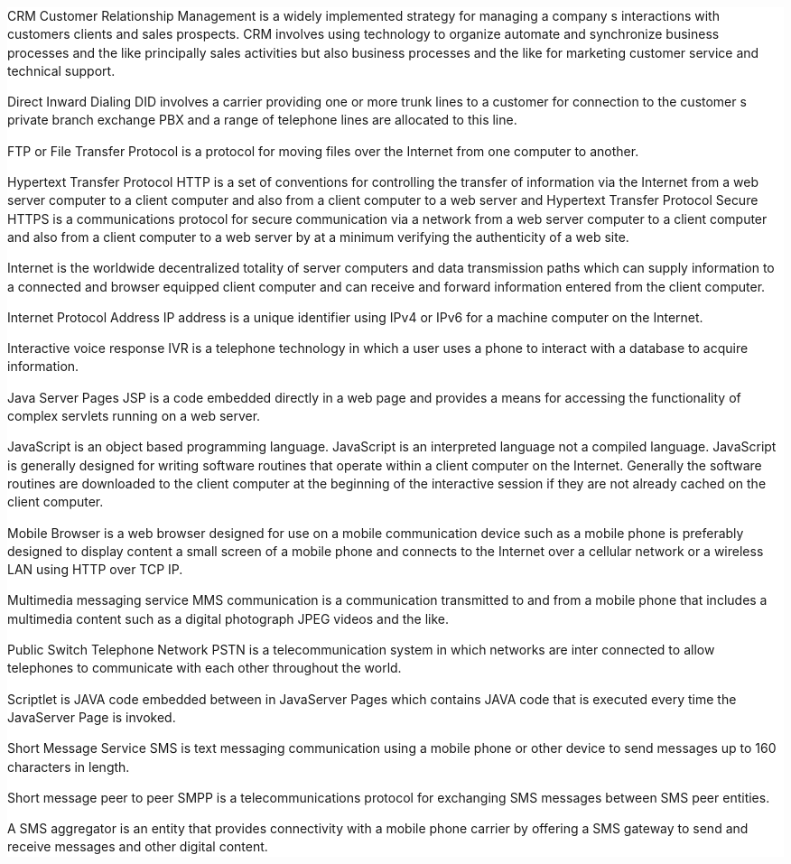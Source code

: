 CRM Customer Relationship Management is a widely implemented strategy for managing a company s interactions with customers clients and sales prospects. CRM involves using technology to organize automate and synchronize business processes and the like principally sales activities but also business processes and the like for marketing customer service and technical support.

Direct Inward Dialing DID involves a carrier providing one or more trunk lines to a customer for connection to the customer s private branch exchange PBX and a range of telephone lines are allocated to this line.

FTP or File Transfer Protocol is a protocol for moving files over the Internet from one computer to another.

Hypertext Transfer Protocol HTTP is a set of conventions for controlling the transfer of information via the Internet from a web server computer to a client computer and also from a client computer to a web server and Hypertext Transfer Protocol Secure HTTPS is a communications protocol for secure communication via a network from a web server computer to a client computer and also from a client computer to a web server by at a minimum verifying the authenticity of a web site.

Internet is the worldwide decentralized totality of server computers and data transmission paths which can supply information to a connected and browser equipped client computer and can receive and forward information entered from the client computer.

Internet Protocol Address IP address is a unique identifier using IPv4 or IPv6 for a machine computer on the Internet.

Interactive voice response IVR is a telephone technology in which a user uses a phone to interact with a database to acquire information.

Java Server Pages JSP is a code embedded directly in a web page and provides a means for accessing the functionality of complex servlets running on a web server.

JavaScript is an object based programming language. JavaScript is an interpreted language not a compiled language. JavaScript is generally designed for writing software routines that operate within a client computer on the Internet. Generally the software routines are downloaded to the client computer at the beginning of the interactive session if they are not already cached on the client computer.

Mobile Browser is a web browser designed for use on a mobile communication device such as a mobile phone is preferably designed to display content a small screen of a mobile phone and connects to the Internet over a cellular network or a wireless LAN using HTTP over TCP IP.

Multimedia messaging service MMS communication is a communication transmitted to and from a mobile phone that includes a multimedia content such as a digital photograph JPEG videos and the like.

Public Switch Telephone Network PSTN is a telecommunication system in which networks are inter connected to allow telephones to communicate with each other throughout the world.

Scriptlet is JAVA code embedded between in JavaServer Pages which contains JAVA code that is executed every time the JavaServer Page is invoked.

Short Message Service SMS is text messaging communication using a mobile phone or other device to send messages up to 160 characters in length.

Short message peer to peer SMPP is a telecommunications protocol for exchanging SMS messages between SMS peer entities.

A SMS aggregator is an entity that provides connectivity with a mobile phone carrier by offering a SMS gateway to send and receive messages and other digital content.
